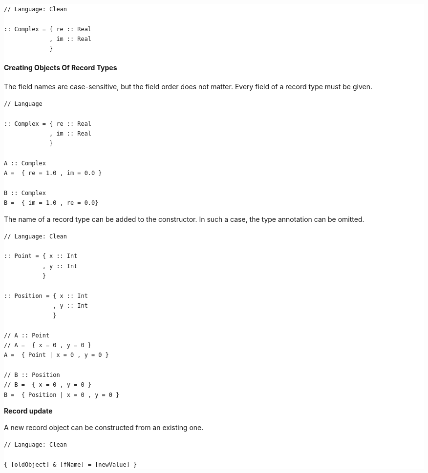 ```
// Language: Clean

:: Complex = { re :: Real
             , im :: Real
             }
```

#### Creating Objects Of Record Types

The field names are case-sensitive, but the field order does not matter.
Every field of a record type must be given.

```
// Language

:: Complex = { re :: Real
             , im :: Real
             }

A :: Complex
A =  { re = 1.0 , im = 0.0 }

B :: Complex
B =  { im = 1.0 , re = 0.0}
```

The name of a record type can be added to the constructor.
In such a case, the type annotation can be omitted.

```
// Language: Clean

:: Point = { x :: Int
           , y :: Int
           }

:: Position = { x :: Int
              , y :: Int
              }

// A :: Point
// A =  { x = 0 , y = 0 }
A =  { Point | x = 0 , y = 0 }

// B :: Position
// B =  { x = 0 , y = 0 }
B =  { Position | x = 0 , y = 0 }
```

**Record update**

A new record object can be constructed from an existing one.

```
// Language: Clean

{ [oldObject] & [fName] = [newValue] }
```
